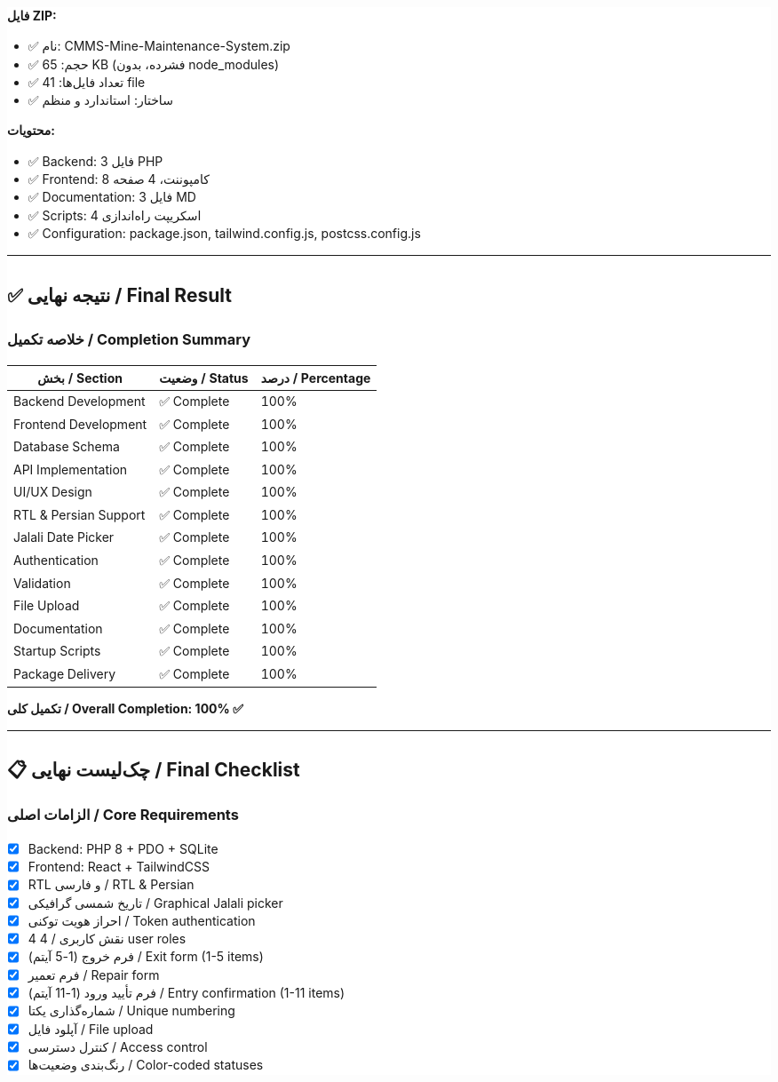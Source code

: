 **فایل ZIP:**
- ✅ نام: CMMS-Mine-Maintenance-System.zip
- ✅ حجم: 65 KB (فشرده، بدون node_modules)
- ✅ تعداد فایل‌ها: 41 file
- ✅ ساختار: استاندارد و منظم

**محتویات:**
- ✅ Backend: 3 فایل PHP
- ✅ Frontend: 8 کامپوننت، 4 صفحه
- ✅ Documentation: 3 فایل MD
- ✅ Scripts: 4 اسکریپت راه‌اندازی
- ✅ Configuration: package.json, tailwind.config.js, postcss.config.js

---

## ✅ نتیجه نهایی / Final Result

### خلاصه تکمیل / Completion Summary

| بخش / Section | وضعیت / Status | درصد / Percentage |
|--------------|----------------|-------------------|
| Backend Development | ✅ Complete | 100% |
| Frontend Development | ✅ Complete | 100% |
| Database Schema | ✅ Complete | 100% |
| API Implementation | ✅ Complete | 100% |
| UI/UX Design | ✅ Complete | 100% |
| RTL & Persian Support | ✅ Complete | 100% |
| Jalali Date Picker | ✅ Complete | 100% |
| Authentication | ✅ Complete | 100% |
| Validation | ✅ Complete | 100% |
| File Upload | ✅ Complete | 100% |
| Documentation | ✅ Complete | 100% |
| Startup Scripts | ✅ Complete | 100% |
| Package Delivery | ✅ Complete | 100% |

**تکمیل کلی / Overall Completion: 100% ✅**

---

## 📋 چک‌لیست نهایی / Final Checklist

### الزامات اصلی / Core Requirements
- [x] Backend: PHP 8 + PDO + SQLite
- [x] Frontend: React + TailwindCSS
- [x] RTL و فارسی / RTL & Persian
- [x] تاریخ شمسی گرافیکی / Graphical Jalali picker
- [x] احراز هویت توکنی / Token authentication
- [x] 4 نقش کاربری / 4 user roles
- [x] فرم خروج (1-5 آیتم) / Exit form (1-5 items)
- [x] فرم تعمیر / Repair form
- [x] فرم تأیید ورود (1-11 آیتم) / Entry confirmation (1-11 items)
- [x] شماره‌گذاری یکتا / Unique numbering
- [x] آپلود فایل / File upload
- [x] کنترل دسترسی / Access control
- [x] رنگ‌بندی وضعیت‌ها / Color-coded statuses